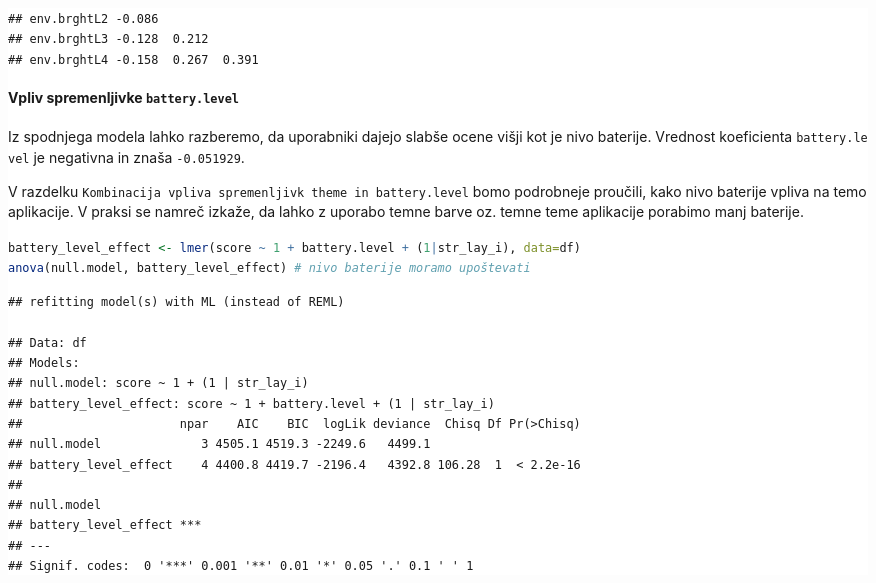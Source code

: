     ## env.brghtL2 -0.086              
    ## env.brghtL3 -0.128  0.212       
    ## env.brghtL4 -0.158  0.267  0.391

#### Vpliv spremenljivke `battery.level`

Iz spodnjega modela lahko razberemo, da uporabniki dajejo slabše ocene
višji kot je nivo baterije. Vrednost koeficienta `battery.level` je
negativna in znaša `-0.051929`.

V razdelku `Kombinacija vpliva spremenljivk theme in battery.level` bomo
podrobneje proučili, kako nivo baterije vpliva na temo aplikacije. V
praksi se namreč izkaže, da lahko z uporabo temne barve oz. temne teme
aplikacije porabimo manj
baterije.

``` r
battery_level_effect <- lmer(score ~ 1 + battery.level + (1|str_lay_i), data=df)
anova(null.model, battery_level_effect) # nivo baterije moramo upoštevati
```

    ## refitting model(s) with ML (instead of REML)

    ## Data: df
    ## Models:
    ## null.model: score ~ 1 + (1 | str_lay_i)
    ## battery_level_effect: score ~ 1 + battery.level + (1 | str_lay_i)
    ##                      npar    AIC    BIC  logLik deviance  Chisq Df Pr(>Chisq)
    ## null.model              3 4505.1 4519.3 -2249.6   4499.1                     
    ## battery_level_effect    4 4400.8 4419.7 -2196.4   4392.8 106.28  1  < 2.2e-16
    ##                         
    ## null.model              
    ## battery_level_effect ***
    ## ---
    ## Signif. codes:  0 '***' 0.001 '**' 0.01 '*' 0.05 '.' 0.1 ' ' 1
